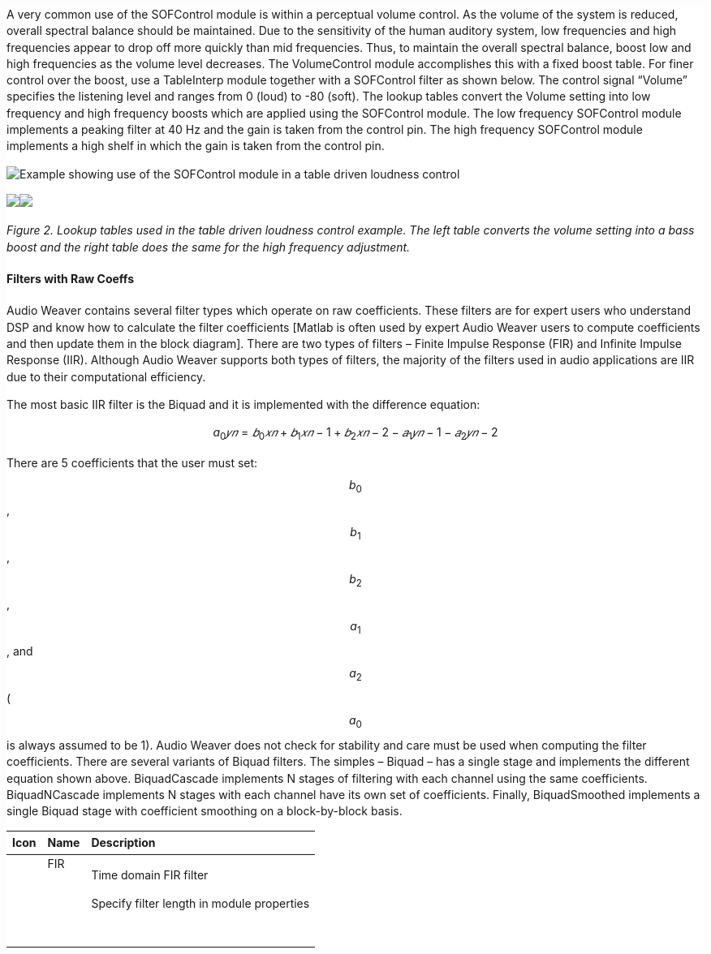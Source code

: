 A very common use of the SOFControl module is within a perceptual volume control. As the volume of the system is reduced, overall spectral balance should be maintained. Due to the sensitivity of the human auditory system, low frequencies and high frequencies appear to drop off more quickly than mid frequencies. Thus, to maintain the overall spectral balance, boost low and high frequencies as the volume level decreases. The VolumeControl module accomplishes this with a fixed boost table. For finer control over the boost, use a TableInterp module together with a SOFControl filter as shown below. The control signal “Volume” specifies the listening level and ranges from 0 \(loud\) to -80 \(soft\). The lookup tables convert the Volume setting into low frequency and high frequency boosts which are applied using the SOFControl module. The low frequency SOFControl module implements a peaking filter at 40 Hz and the gain is taken from the control pin. The high frequency SOFControl module implements a high shelf in which the gain is taken from the control pin.

![Example showing use of the SOFControl module in a table driven loudness control](../../.gitbook/assets/60%20%283%29.png)

![](../../.gitbook/assets/62%20%282%29.png)![](../../.gitbook/assets/61%20%283%29.png)

_Figure 2. Lookup tables used in the table driven loudness control example. The left table converts the volume setting into a bass boost and the right table does the same for the high frequency adjustment._

#### Filters with Raw Coeffs

Audio Weaver contains several filter types which operate on raw coefficients. These filters are for expert users who understand DSP and know how to calculate the filter coefficients \[Matlab is often used by expert Audio Weaver users to compute coefficients and then update them in the block diagram\]. There are two types of filters – Finite Impulse Response \(FIR\) and Infinite Impulse Response \(IIR\). Although Audio Weaver supports both types of filters, the majority of the filters used in audio applications are IIR due to their computational efficiency.

The most basic IIR filter is the Biquad and it is implemented with the difference equation:

$$
a_0𝑦𝑛=𝑏_0𝑥𝑛+𝑏_1𝑥𝑛−1+𝑏_2𝑥𝑛−2−𝑎_1𝑦𝑛−1−𝑎_2𝑦𝑛−2
$$

There are 5 coefficients that the user must set: $$b_0$$, $$b_1$$, $$b_2$$, $$a_1$$, and $$a_2$$  \( $$a_0$$ is always assumed to be 1\). Audio Weaver does not check for stability and care must be used when computing the filter coefficients. There are several variants of Biquad filters. The simples – Biquad – has a single stage and implements the different equation shown above. BiquadCascade implements N stages of filtering with each channel using the same coefficients. BiquadNCascade implements N stages with each channel have its own set of coefficients. Finally, BiquadSmoothed implements a single Biquad stage with coefficient smoothing on a block-by-block basis.

<table>
  <thead>
    <tr>
      <th style="text-align:left">Icon</th>
      <th style="text-align:left">Name</th>
      <th style="text-align:left">Description</th>
    </tr>
  </thead>
  <tbody>
    <tr>
      <td style="text-align:left">
        <img src="../../.gitbook/assets/63 (1).png" alt/>
      </td>
      <td style="text-align:left">FIR</td>
      <td style="text-align:left">
        <p>Time domain FIR filter</p>
        <p>Specify filter length in module properties</p>
      </td>
    </tr>
    <tr>
      <td style="text-align:left">
        <img src="../../.gitbook/assets/64 (1).png" alt/>